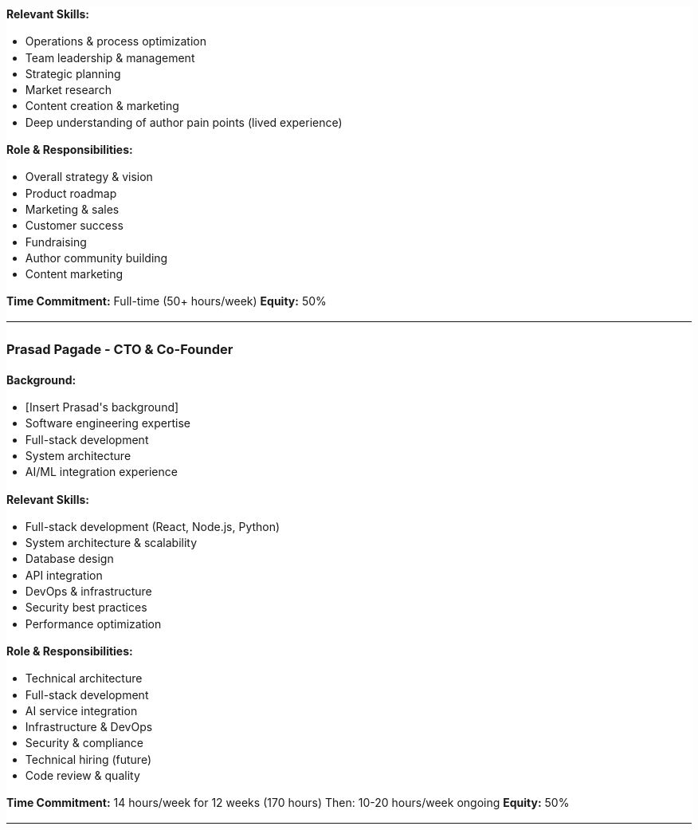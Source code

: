 **Relevant Skills:**
- Operations & process optimization
- Team leadership & management
- Strategic planning
- Market research
- Content creation & marketing
- Deep understanding of author pain points (lived experience)

**Role & Responsibilities:**
- Overall strategy & vision
- Product roadmap
- Marketing & sales
- Customer success
- Fundraising
- Author community building
- Content marketing

**Time Commitment:** Full-time (50+ hours/week)
**Equity:** 50%

---

### **Prasad Pagade - CTO & Co-Founder**

**Background:**
- [Insert Prasad's background]
- Software engineering expertise
- Full-stack development
- System architecture
- AI/ML integration experience

**Relevant Skills:**
- Full-stack development (React, Node.js, Python)
- System architecture & scalability
- Database design
- API integration
- DevOps & infrastructure
- Security best practices
- Performance optimization

**Role & Responsibilities:**
- Technical architecture
- Full-stack development
- AI service integration
- Infrastructure & DevOps
- Security & compliance
- Technical hiring (future)
- Code review & quality

**Time Commitment:** 14 hours/week for 12 weeks (170 hours)
Then: 10-20 hours/week ongoing
**Equity:** 50%

---
